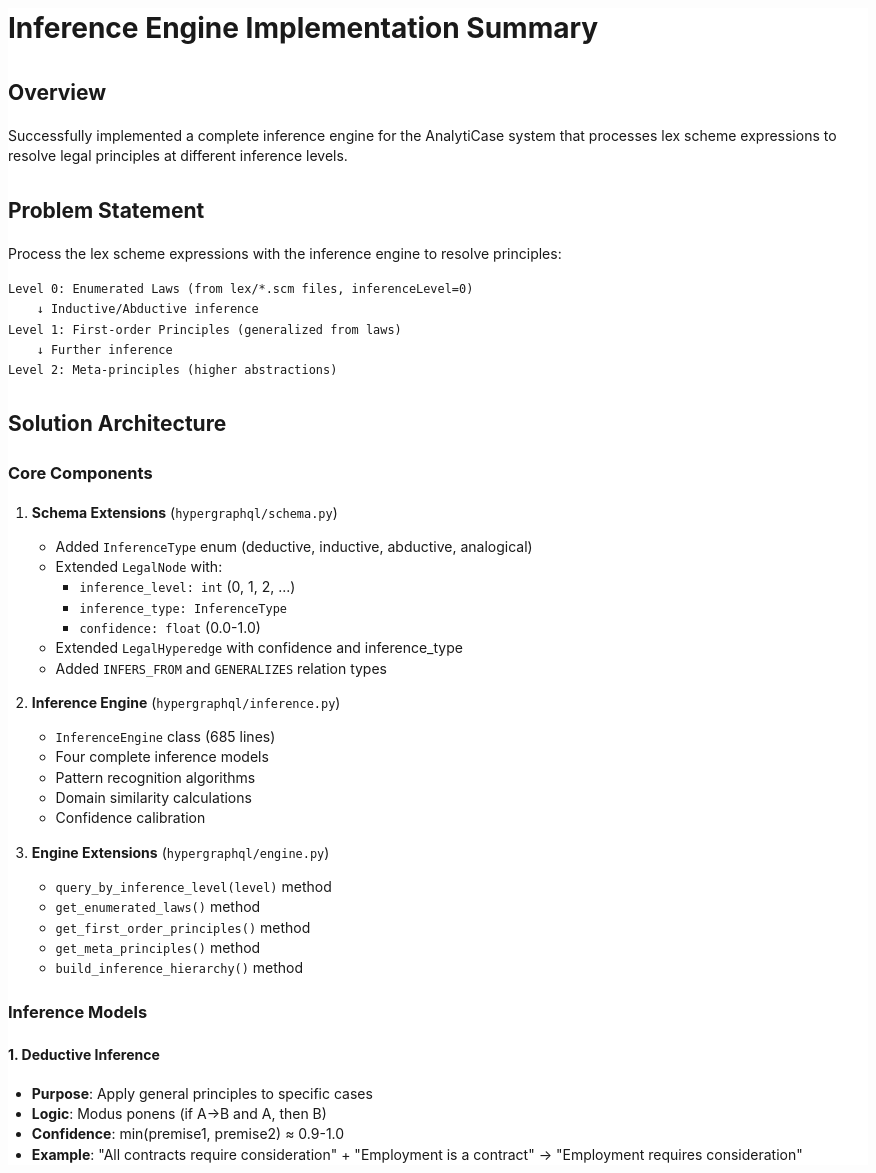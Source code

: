 # Inference Engine Implementation Summary

## Overview

Successfully implemented a complete inference engine for the AnalytiCase system that processes lex scheme expressions to resolve legal principles at different inference levels.

## Problem Statement

Process the lex scheme expressions with the inference engine to resolve principles:

```
Level 0: Enumerated Laws (from lex/*.scm files, inferenceLevel=0)
    ↓ Inductive/Abductive inference
Level 1: First-order Principles (generalized from laws)
    ↓ Further inference
Level 2: Meta-principles (higher abstractions)
```

## Solution Architecture

### Core Components

1. **Schema Extensions** (`hypergraphql/schema.py`)
   - Added `InferenceType` enum (deductive, inductive, abductive, analogical)
   - Extended `LegalNode` with:
     - `inference_level: int` (0, 1, 2, ...)
     - `inference_type: InferenceType`
     - `confidence: float` (0.0-1.0)
   - Extended `LegalHyperedge` with confidence and inference_type
   - Added `INFERS_FROM` and `GENERALIZES` relation types

2. **Inference Engine** (`hypergraphql/inference.py`)
   - `InferenceEngine` class (685 lines)
   - Four complete inference models
   - Pattern recognition algorithms
   - Domain similarity calculations
   - Confidence calibration

3. **Engine Extensions** (`hypergraphql/engine.py`)
   - `query_by_inference_level(level)` method
   - `get_enumerated_laws()` method
   - `get_first_order_principles()` method
   - `get_meta_principles()` method
   - `build_inference_hierarchy()` method

### Inference Models

#### 1. Deductive Inference
- **Purpose**: Apply general principles to specific cases
- **Logic**: Modus ponens (if A→B and A, then B)
- **Confidence**: min(premise1, premise2) ≈ 0.9-1.0
- **Example**: "All contracts require consideration" + "Employment is a contract" → "Employment requires consideration"

